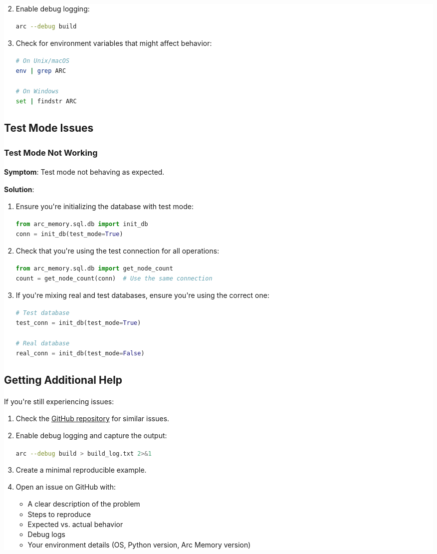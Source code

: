 2. Enable debug logging:
   ```bash
   arc --debug build
   ```

3. Check for environment variables that might affect behavior:
   ```bash
   # On Unix/macOS
   env | grep ARC

   # On Windows
   set | findstr ARC
   ```

## Test Mode Issues

### Test Mode Not Working

**Symptom**: Test mode not behaving as expected.

**Solution**:
1. Ensure you're initializing the database with test mode:
   ```python
   from arc_memory.sql.db import init_db
   conn = init_db(test_mode=True)
   ```

2. Check that you're using the test connection for all operations:
   ```python
   from arc_memory.sql.db import get_node_count
   count = get_node_count(conn)  # Use the same connection
   ```

3. If you're mixing real and test databases, ensure you're using the correct one:
   ```python
   # Test database
   test_conn = init_db(test_mode=True)

   # Real database
   real_conn = init_db(test_mode=False)
   ```

## Getting Additional Help

If you're still experiencing issues:

1. Check the [GitHub repository](https://github.com/Arc-Computer/arc-memory/issues) for similar issues.

2. Enable debug logging and capture the output:
   ```bash
   arc --debug build > build_log.txt 2>&1
   ```

3. Create a minimal reproducible example.

4. Open an issue on GitHub with:
   - A clear description of the problem
   - Steps to reproduce
   - Expected vs. actual behavior
   - Debug logs
   - Your environment details (OS, Python version, Arc Memory version)
